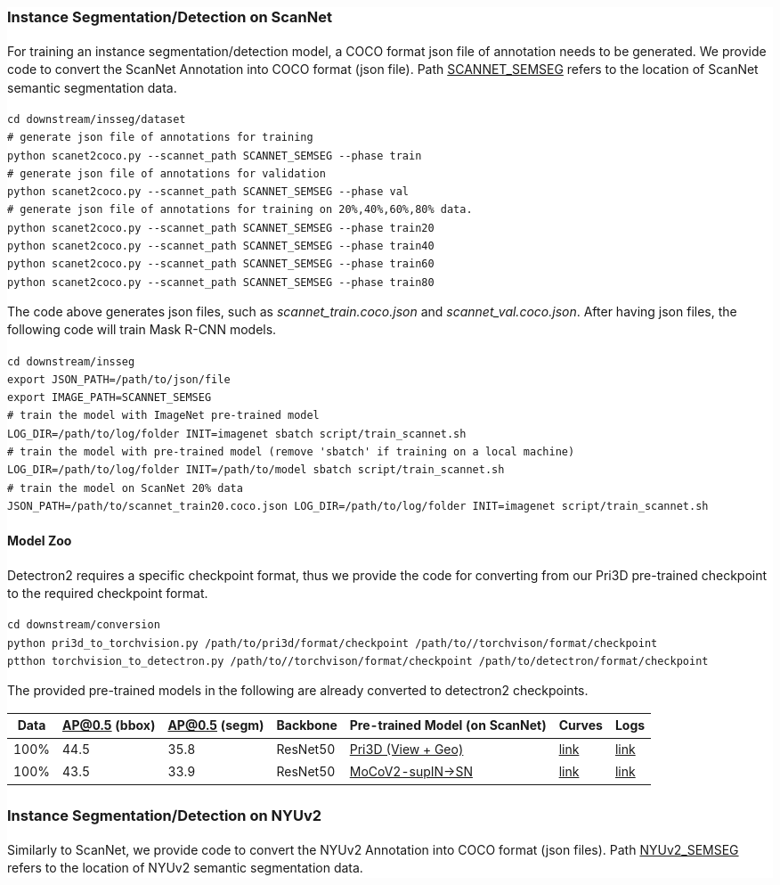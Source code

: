 ### Instance Segmentation/Detection on ScanNet

For training an instance segmentation/detection model, a COCO format json file of annotation needs to be generated. We provide code to convert the ScanNet Annotation into COCO format (json file). Path [SCANNET_SEMSEG](#semantic-segmentation-on-scanNet) refers to the location of ScanNet semantic segmentation data. 

```
cd downstream/insseg/dataset
# generate json file of annotations for training
python scanet2coco.py --scannet_path SCANNET_SEMSEG --phase train
# generate json file of annotations for validation
python scanet2coco.py --scannet_path SCANNET_SEMSEG --phase val
# generate json file of annotations for training on 20%,40%,60%,80% data.
python scanet2coco.py --scannet_path SCANNET_SEMSEG --phase train20
python scanet2coco.py --scannet_path SCANNET_SEMSEG --phase train40
python scanet2coco.py --scannet_path SCANNET_SEMSEG --phase train60
python scanet2coco.py --scannet_path SCANNET_SEMSEG --phase train80
```
The code above generates json files, such as *scannet_train.coco.json* and *scannet_val.coco.json*. After having json files, the following code will train Mask R-CNN models.
```
cd downstream/insseg
export JSON_PATH=/path/to/json/file
export IMAGE_PATH=SCANNET_SEMSEG
# train the model with ImageNet pre-trained model 
LOG_DIR=/path/to/log/folder INIT=imagenet sbatch script/train_scannet.sh
# train the model with pre-trained model (remove 'sbatch' if training on a local machine)
LOG_DIR=/path/to/log/folder INIT=/path/to/model sbatch script/train_scannet.sh
# train the model on ScanNet 20% data
JSON_PATH=/path/to/scannet_train20.coco.json LOG_DIR=/path/to/log/folder INIT=imagenet script/train_scannet.sh
```

#### Model Zoo

Detectron2 requires a specific checkpoint format, thus we provide the code for converting from our Pri3D pre-trained checkpoint to the required checkpoint format.
```
cd downstream/conversion
python pri3d_to_torchvision.py /path/to/pri3d/format/checkpoint /path/to//torchvison/format/checkpoint
ptthon torchvision_to_detectron.py /path/to//torchvison/format/checkpoint /path/to/detectron/format/checkpoint
```
The provided pre-trained models in the following are already converted to detectron2 checkpoints.

|          Data  |  AP@0.5 (bbox)|  AP@0.5 (segm) | Backbone |Pre-trained Model (on ScanNet)         | Curves                 | Logs                      | 
|----------------|---------------|----------------|----------|---------------------------------------|------------------------|---------------------------|
| 100%           | 44.5          |35.8            | ResNet50 |[Pri3D (View + Geo)][CombineDetectron2LR01]|[link][ScanNetInsCurves]|[link][ScanNetInsLogPri3D] |
| 100%           | 43.5          |33.9            | ResNet50 |[MoCoV2-supIN->SN][MoCoV2Detectron2]   |[link][ScanNetInsCurves]|[link][ScanNetInsLogMoCoV2]|

### Instance Segmentation/Detection on NYUv2
Similarly to ScanNet, we provide code to convert the NYUv2 Annotation into COCO format (json files). Path [NYUv2_SEMSEG](#semantic-segmentation-on-nyuv2) refers to the location of NYUv2 semantic segmentation data. 


[SNCombineBS64LR01EP5IM240RN50]: https://drive.google.com/file/d/1Whlny5aSH5tqD2Xe79Q7uUP1QD78Wj8t/view?usp=sharing
[SNViewBS64LR01EP5IM240RN50]: https://drive.google.com/file/d/1zdzny9QrJBYsVkrp_GUptsuByaaEWvAT/view?usp=sharing
[SNGeoBS64LR01EP5IM240RN50]: https://drive.google.com/file/d/10gDszrYxy-6JiCkWKs196cLHunW4ucI4/view?usp=sharing
[SNCombineBS64LR01EP5IM240RN18]: https://drive.google.com/file/d/1mnDYe-NqC81M71G0ka_wnpJEVZQ3TiVd/view?usp=sharing
[SNCombineBS64LR01EP5IM240RN50TV]: https://drive.google.com/file/d/1nKng03DqkjREi9_mr2yQ-6uugIIzNzGm/view?usp=sharing
[KITTIViewBS64LR001EP10IM180RN50]: https://drive.google.com/file/d/1npnW7dzhPpT_2FZGte9iT6vQiDBvEXUo/view?usp=sharing
[KITTIViewBS64LR001EP10IM240RN50]:  https://drive.google.com/file/d/1vyujfiMRJEQ1IN6nMwWVFmXnl3nMgzYL/view?usp=sharing
[MDViewBS64LR001EP5IM180RN50]: https://drive.google.com/file/d/1yVR_PFt8DleJXOlKgXV8F2BMjNpQHwJu/view?usp=sharing
[SNCombineBS64LR001EP5IM240RN50]:  https://drive.google.com/file/d/11IeS-RnfdFOmIQEKO2DZ7v-5fiWhKTJl/view?usp=sharing
[SNMoCoV2BS256LR003EP100RN50]: https://drive.google.com/file/d/1c6qHEI0fxW6HsZYGmzuGVAfLkEYhuxyt/view?usp=sharing
[CombineDetectron2LR01]: https://drive.google.com/file/d/1tlu0SfyVXbh8nFpaqvXJqx-5RK2bpUca/view?usp=sharing
[MoCoV2Detectron2]: https://drive.google.com/file/d/1RQzPEiX8oGPev9XmVUT-d8NCEpUInYdX/view?usp=sharing
[ViewDetectron2LR001]: https://drive.google.com/file/d/1dtjHrjddramxFLXghjIeeNJYcD0RlhOu/view?usp=sharing
[SNSemRN50Log]: http://kaldir.vc.in.tum.de/3dsis/pri3d/logs/semseg/ScanNet_ScanNetCombine_BatchSize64_LearningRate01_Epoch5_ImageSize240x320_ResNet50.txt
[SNGeoSemRN50Log]: http://kaldir.vc.in.tum.de/3dsis/pri3d/logs/semseg/ScanNet_ScanNetGeo_BatchSize64_LearningRate01_Epoch5_ImageSize240x320_ResNet50.txt
[SNSemRN18Log]: http://kaldir.vc.in.tum.de/3dsis/pri3d/logs/semseg/ScanNet_ScanNetCombine_BatchSize64_LearningRate01_Epoch5_ImageSize240x320_ResNet18.txt
[SNSemPSPLog]: http://kaldir.vc.in.tum.de/3dsis/pri3d/logs/semseg/ScanNetPSPNet_ScanNetCombine_BatchSize64_LearningRate01_Epoch5_ImageSize240x320_ResNet50.txt
[SNSemDLLog]: http://kaldir.vc.in.tum.de/3dsis/pri3d/logs/semseg/ScanNetDeepLabV3_ScanNetCombine_BatchSize64_LearningRate01_Epoch5_ImageSize240x320_ResNet50.txt
[SNSemDLPLog]: http://kaldir.vc.in.tum.de/3dsis/pri3d/logs/semseg/ScanNetDeepLabV3plus_ScanNetCombine_BatchSize64_LearningRate01_Epoch5_ImageSize240x320_ResNet50.txt
[SNSem60RN50Log]: http://kaldir.vc.in.tum.de/3dsis/pri3d/logs/semseg/ScanNet60_ScanNetCombine_BatchSize64_LearningRate01_Epoch5_ImageSize240x320_ResNet50.txt
[SNSem80RN50Log]: http://kaldir.vc.in.tum.de/3dsis/pri3d/logs/semseg/ScanNet80_ScanNetCombine_BatchSize64_LearningRate01_Epoch5_ImageSize240x320_ResNet50.txt
[SNSem40RN50Log]: http://kaldir.vc.in.tum.de/3dsis/pri3d/logs/semseg/ScanNet40_ScanNetCombine_BatchSize64_LearningRate01_Epoch5_ImageSize240x320_ResNet50.txt
[SNSem20RN50Log]: http://kaldir.vc.in.tum.de/3dsis/pri3d/logs/semseg/ScanNet20_ScanNetCombine_BatchSize64_LearningRate01_Epoch5_ImageSize240x320_ResNet50.txt
[CitySemLogKITTI]: http://kaldir.vc.in.tum.de/3dsis/pri3d/logs/semseg/Cityscapes_KITTIView_BatchSize64_LearningRate001_Epoch10_ImageSize180x360.txt
[CitySemLogMD]: http://kaldir.vc.in.tum.de/3dsis/pri3d/logs/semseg/Cityscapes_MegaDepthView_BatchSize64_LearningRate001_Epoch5_ImageSize180x360.txt
[KITTISemLogPri3D]: http://kaldir.vc.in.tum.de/3dsis/pri3d/logs/semseg/KITTI_KITTIView_BatchSize64_LearningRate001_Epoch10_ImageSize240x320_ResNet50.txt
[NYUSemLogPri3D]: http://kaldir.vc.in.tum.de/3dsis/pri3d/logs/semseg/NYUv2_ScanNetCombine_BatchSize64_LearningRate001_Epoch5_ImageSize240x320_ResNet50.txt
[NYUSemLogMoCo]: http://kaldir.vc.in.tum.de/3dsis/pri3d/logs/semseg/NYUv2_ScanNetMoCoV2_BatchSize256_LearningRate003_Epoch100.txt
[ScanNetInsLogPri3D]: http://kaldir.vc.in.tum.de/3dsis/pri3d/logs/insseg/ScanNet_ScanNetCombineLR01BS64EP5RN50.txt
[ScanNetInsLogMoCoV2]: http://kaldir.vc.in.tum.de/3dsis/pri3d/logs/insseg/ScanNet_ScanNetMoCoV2LR003BS256EP100RN50.txt
[NYUInsLogPri3D]: http://kaldir.vc.in.tum.de/3dsis/pri3d/logs/insseg/NYUv2_ScanNetCombineLR01BS64EP5RN50.txt
[NYUInsLogMoCoV2]: http://kaldir.vc.in.tum.de/3dsis/pri3d/logs/insseg/NYUv2_ScanNetMoCoV2LR003BS256EP100RN50.txt
[COCOInsLogPri3D]: http://kaldir.vc.in.tum.de/3dsis/pri3d/logs/insseg/COCO_ScanNetViewLR001BS64EP5RN50.txt
[ScanNetSem100ResNet50]: https://wandb.ai/jhou/pri3d/reports/ScanNet-All-Data-Semantic-Segmentation-ResNet50--VmlldzoxMDMyMjA3?accessToken=w21v794d0902beoeum39ug44a762flv01n2uz5bu49ar1e0vb0q4kpe2p7hrwy02
[ScanNetSem100ResNet18]: https://wandb.ai/jhou/pri3d/reports/ScanNet-All-Data-Semantic-Segmentation-ResNet18--VmlldzoxMDMyNDcy?accessToken=4aza13e15osdg61z6u3w6jegdhmcmn0z1ffwlc21o3k2z25kmtwj75osd64qsn09
[ScanNetSem100PSPNet]: https://wandb.ai/jhou/pri3d/reports/ScanNet-Semantic-Segmentation-PSPNet-ResNet50---VmlldzoxMDM5NjI5?accessToken=hemgyq4bki4tuscdcp44xdo0z9tjnqdy9t73l4nf8zk6ftmd94bxyl4d5porbpqb
[ScsanNetSem100DeepLabV3]: https://wandb.ai/jhou/pri3d/reports/ScanNet-Semantic-Segmentation-DeepLabV3--VmlldzoxMDM5NzIx?accessToken=za7vsj9igujzidgrgfiy0vamgb3ntmj31dhpisbsj14xvzjnaak8rod4my5f4fd0
[ScsanNetSem100DeepLabV3+]: https://wandb.ai/jhou/pri3d/reports/ScanNet-Semantic-Segmentation-DeepLabV3---VmlldzoxMDM5NzIy?accessToken=h1krj4ldxxad1i8yw29dchusvxr0ijmctw2l6qwag27ir025q2k2asrmv5ctz8s7
[ScanNetSem80ResNet50]: https://wandb.ai/jhou/pri3d/reports/ScanNet-80-Data-Semantic-Segmentation-ResNet50--VmlldzoxMDMyMTU5?accessToken=00r86t8vue1qyroo0zda38bg3fjzi7v16n11kjk0icaix8s81rx8n8tdmfohxd7k
[ScanNetSem60ResNet50]: https://wandb.ai/jhou/pri3d/reports/ScanNet-60-Data-Semantic-Segmentation-ResNet50--VmlldzoxMDMxNTc5?accessToken=4ewvrqjutie9phkc4o49iuzqylicgs0zcpyvxzctg1ddd35saq5hucldxefwyee9
[ScanNetSem40ResNet50]: https://wandb.ai/jhou/pri3d/reports/ScanNet-40-Data-Semantic-Segmentation-ResNet50---VmlldzoxMDMxNTI2?accessToken=3265lyj0f0ns78c6a3c43aixws85mbgy99jxpvv9a05zmgo76w4l7pnauzit2q3v
[ScanNetSem20ResNet50]: https://wandb.ai/jhou/pri3d/reports/ScanNet-20-Data-Semantic-Segmentation-ResNet50--VmlldzoxMDMxNDg2?accessToken=2tzntqipslp0nu3hytgcu6hmc1mnwimem6ihn6ypznhv7ot0gw62uvqb2hojfopa
[CitySemCurves]: https://wandb.ai/jhou/pri3d/reports/Cityscapes-Semantic-Segmentation-ResNet50--VmlldzoxMDMyNTYy?accessToken=yfkkvp9748am1apftlx6y7elim9q8eor8g4xnooc8ekdonmbum106lkec6zatj83
[KITTISemCurves]: https://wandb.ai/jhou/pri3d/reports/KITTI-Semantic-Segmentation-ResNet50--VmlldzoxMDMyNjgy?accessToken=85z3xq8oslsyxv5je51cc5yxxj5iwfnj1xqtyfvdxnownfdqzx74jir7max5oz3v
[NYUSemCurves]: https://wandb.ai/jhou/pri3d/reports/NYUv2-All-Data-Semantic-Segmentation-ResNet50--VmlldzoxMDMyNTIx?accessToken=fitkqy82jl0wr7plywfezjwnabmtaeksxef4270ie3z8rbex9bji1w9zgpy4mxpy
[ScanNetInsCurves]: https://tensorboard.dev/experiment/U3Jrv1A5T1ewZamRXs3EMQ/#scalars&_smoothingWeight=0&runSelectionState=eyJTY3JhdGNoIjpmYWxzZX0%3D
[NYUInsCurves]: https://tensorboard.dev/experiment/mcLSw8OeRliJs6mVDDfkGQ/#scalars&_smoothingWeight=0&runSelectionState=eyJTY3JhdGNoIjp0cnVlLCJQcmkzRF9WaWV3X0dlbyI6dHJ1ZSwiTW9Db1YyX3N1cElOX1NOIjp0cnVlLCJJbWFnZU5ldF9TdXBlcnZpc2VkIjp0cnVlfQ%3D%3D